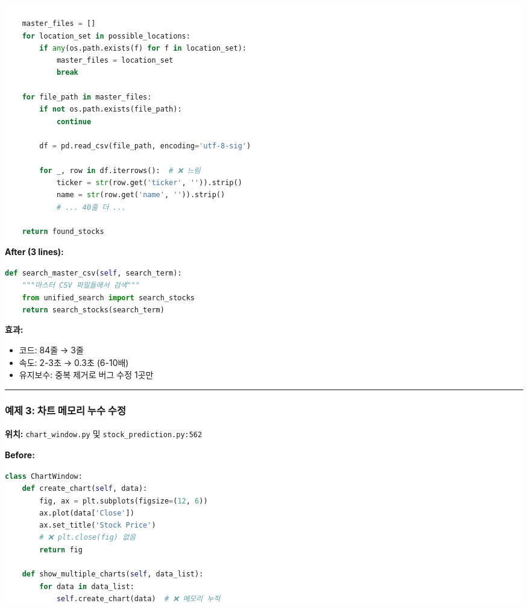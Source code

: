 ```python

    master_files = []
    for location_set in possible_locations:
        if any(os.path.exists(f) for f in location_set):
            master_files = location_set
            break

    for file_path in master_files:
        if not os.path.exists(file_path):
            continue

        df = pd.read_csv(file_path, encoding='utf-8-sig')

        for _, row in df.iterrows():  # ❌ 느림
            ticker = str(row.get('ticker', '')).strip()
            name = str(row.get('name', '')).strip()
            # ... 40줄 더 ...

    return found_stocks
```

**After (3 lines):**
```python
def search_master_csv(self, search_term):
    """마스터 CSV 파일들에서 검색"""
    from unified_search import search_stocks
    return search_stocks(search_term)
```

**효과:**
- 코드: 84줄 → 3줄
- 속도: 2-3초 → 0.3초 (6-10배)
- 유지보수: 중복 제거로 버그 수정 1곳만

---

### 예제 3: 차트 메모리 누수 수정

**위치:** `chart_window.py` 및 `stock_prediction.py:562`

**Before:**
```python
class ChartWindow:
    def create_chart(self, data):
        fig, ax = plt.subplots(figsize=(12, 6))
        ax.plot(data['Close'])
        ax.set_title('Stock Price')
        # ❌ plt.close(fig) 없음
        return fig

    def show_multiple_charts(self, data_list):
        for data in data_list:
            self.create_chart(data)  # ❌ 메모리 누적
```
